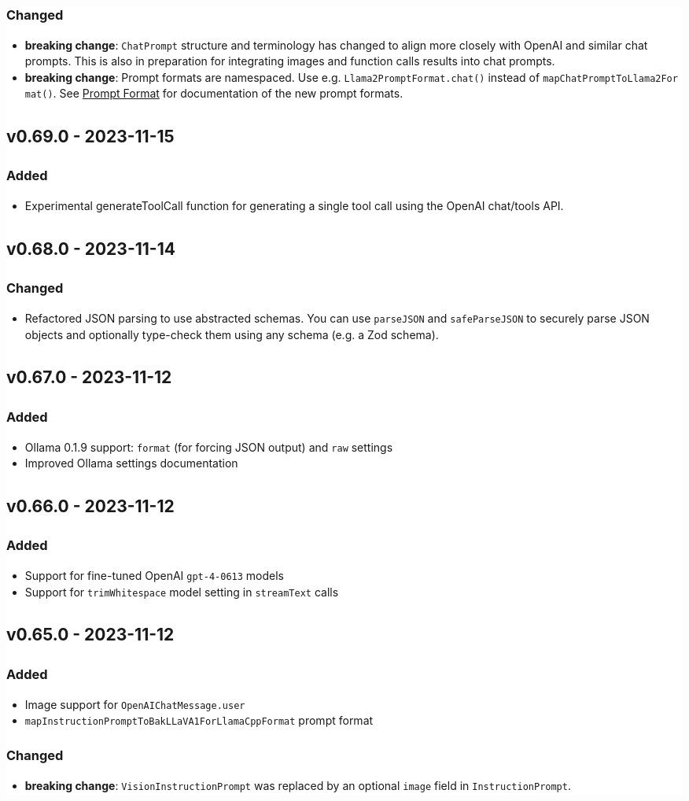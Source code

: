 ### Changed

- **breaking change**: `ChatPrompt` structure and terminology has changed to align more closely with OpenAI and similar chat prompts. This is also in preparation for integrating images and function calls results into chat prompts.
- **breaking change**: Prompt formats are namespaced. Use e.g. `Llama2PromptFormat.chat()` instead of `mapChatPromptToLlama2Format()`. See [Prompt Format](https://modelfusion.dev/guide/function/generate-text#prompt-styles) for documentation of the new prompt formats.

## v0.69.0 - 2023-11-15

### Added

- Experimental generateToolCall function for generating a single tool call using the OpenAI chat/tools API.

## v0.68.0 - 2023-11-14

### Changed

- Refactored JSON parsing to use abstracted schemas. You can use `parseJSON` and `safeParseJSON` to securely parse JSON objects and optionally type-check them using any schema (e.g. a Zod schema).

## v0.67.0 - 2023-11-12

### Added

- Ollama 0.1.9 support: `format` (for forcing JSON output) and `raw` settings
- Improved Ollama settings documentation

## v0.66.0 - 2023-11-12

### Added

- Support for fine-tuned OpenAI `gpt-4-0613` models
- Support for `trimWhitespace` model setting in `streamText` calls

## v0.65.0 - 2023-11-12

### Added

- Image support for `OpenAIChatMessage.user`
- `mapInstructionPromptToBakLLaVA1ForLlamaCppFormat` prompt format

### Changed

- **breaking change**: `VisionInstructionPrompt` was replaced by an optional `image` field in `InstructionPrompt`.
